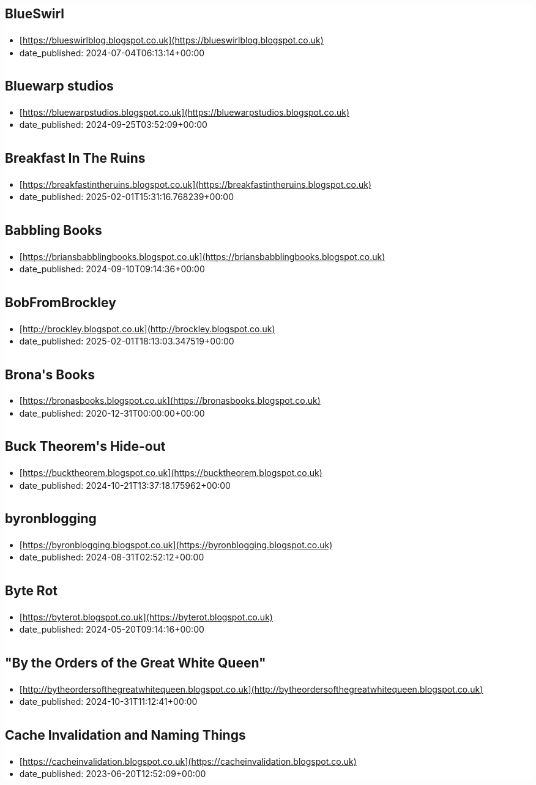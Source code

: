  ## BlueSwirl
 - [https://blueswirlblog.blogspot.co.uk](https://blueswirlblog.blogspot.co.uk)
 - date_published: 2024-07-04T06:13:14+00:00

 ## Bluewarp studios
 - [https://bluewarpstudios.blogspot.co.uk](https://bluewarpstudios.blogspot.co.uk)
 - date_published: 2024-09-25T03:52:09+00:00

 ## Breakfast In The Ruins
 - [https://breakfastintheruins.blogspot.co.uk](https://breakfastintheruins.blogspot.co.uk)
 - date_published: 2025-02-01T15:31:16.768239+00:00

 ## Babbling Books
 - [https://briansbabblingbooks.blogspot.co.uk](https://briansbabblingbooks.blogspot.co.uk)
 - date_published: 2024-09-10T09:14:36+00:00

 ## BobFromBrockley
 - [http://brockley.blogspot.co.uk](http://brockley.blogspot.co.uk)
 - date_published: 2025-02-01T18:13:03.347519+00:00

 ## Brona's Books
 - [https://bronasbooks.blogspot.co.uk](https://bronasbooks.blogspot.co.uk)
 - date_published: 2020-12-31T00:00:00+00:00

 ## Buck Theorem's Hide-out
 - [https://bucktheorem.blogspot.co.uk](https://bucktheorem.blogspot.co.uk)
 - date_published: 2024-10-21T13:37:18.175962+00:00

 ## byronblogging
 - [https://byronblogging.blogspot.co.uk](https://byronblogging.blogspot.co.uk)
 - date_published: 2024-08-31T02:52:12+00:00

 ## Byte Rot
 - [https://byterot.blogspot.co.uk](https://byterot.blogspot.co.uk)
 - date_published: 2024-05-20T09:14:16+00:00

 ## "By the Orders of the Great White Queen"
 - [http://bytheordersofthegreatwhitequeen.blogspot.co.uk](http://bytheordersofthegreatwhitequeen.blogspot.co.uk)
 - date_published: 2024-10-31T11:12:41+00:00

 ## Cache Invalidation and Naming Things
 - [https://cacheinvalidation.blogspot.co.uk](https://cacheinvalidation.blogspot.co.uk)
 - date_published: 2023-06-20T12:52:09+00:00
